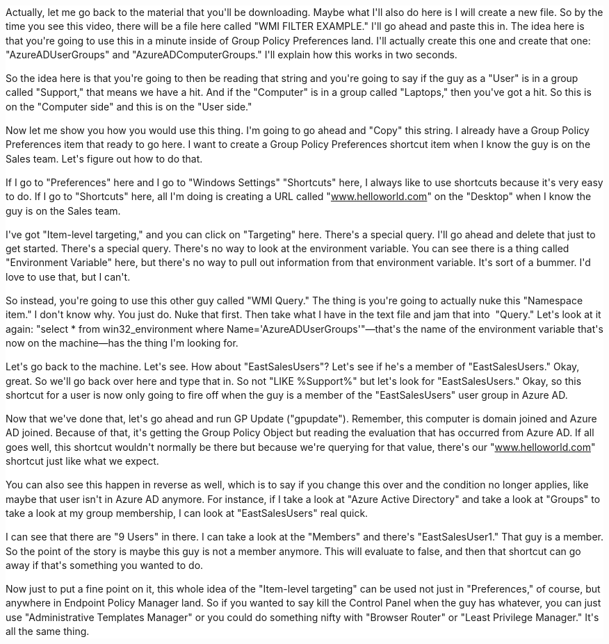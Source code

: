 Actually, let me go back to the material that you'll be downloading. Maybe what I'll also do here is I will create a new file. So by the time you see this video, there will be a file here called "WMI FILTER EXAMPLE." I'll go ahead and paste this in. The idea here is that you're going to use this in a minute inside of Group Policy Preferences land. I'll actually create this one and create that one: "AzureADUserGroups" and "AzureADComputerGroups." I'll explain how this works in two seconds.

So the idea here is that you're going to then be reading that string and you're going to say if the guy as a "User" is in a group called "Support," that means we have a hit. And if the "Computer" is in a group called "Laptops," then you've got a hit. So this is on the "Computer side" and this is on the "User side."

Now let me show you how you would use this thing. I'm going to go ahead and "Copy" this string. I already have a Group Policy Preferences item that ready to go here. I want to create a Group Policy Preferences shortcut item when I know the guy is on the Sales team. Let's figure out how to do that.

If I go to "Preferences" here and I go to "Windows Settings" "Shortcuts" here, I always like to use shortcuts because it's very easy to do. If I go to "Shortcuts" here, all I'm doing is creating a URL called "www.helloworld.com" on the "Desktop" when I know the guy is on the Sales team.

I've got "Item-level targeting," and you can click on "Targeting" here. There's a special query. I'll go ahead and delete that just to get started. There's a special query. There's no way to look at the environment variable. You can see there is a thing called "Environment Variable" here, but there's no way to pull out information from that environment variable. It's sort of a bummer. I'd love to use that, but I can't.

So instead, you're going to use this other guy called "WMI Query." The thing is you're going to actually nuke this "Namespace item." I don't know why. You just do. Nuke that first. Then take what I have in the text file and jam that into  "Query." Let's look at it again: "select \* from win32\_environment where Name='AzureADUserGroups'"—that's the name of the environment variable that's now on the machine—has the thing I'm looking for.

Let's go back to the machine. Let's see. How about "EastSalesUsers"? Let's see if he's a member of "EastSalesUsers." Okay, great. So we'll go back over here and type that in. So not "LIKE %Support%" but let's look for "EastSalesUsers." Okay, so this shortcut for a user is now only going to fire off when the guy is a member of the "EastSalesUsers" user group in Azure AD.

Now that we've done that, let's go ahead and run GP Update ("gpupdate"). Remember, this computer is domain joined and Azure AD joined. Because of that, it's getting the Group Policy Object but reading the evaluation that has occurred from Azure AD. If all goes well, this shortcut wouldn't normally be there but because we're querying for that value, there's our "www.helloworld.com" shortcut just like what we expect.

You can also see this happen in reverse as well, which is to say if you change this over and the condition no longer applies, like maybe that user isn't in Azure AD anymore. For instance, if I take a look at "Azure Active Directory" and take a look at "Groups" to take a look at my group membership, I can look at "EastSalesUsers" real quick.

I can see that there are "9 Users" in there. I can take a look at the "Members" and there's "EastSalesUser1." That guy is a member. So the point of the story is maybe this guy is not a member anymore. This will evaluate to false, and then that shortcut can go away if that's something you wanted to do.

Now just to put a fine point on it, this whole idea of the "Item-level targeting" can be used not just in "Preferences," of course, but anywhere in Endpoint Policy Manager land. So if you wanted to say kill the Control Panel when the guy has whatever, you can just use "Administrative Templates Manager" or you could do something nifty with "Browser Router" or "Least Privilege Manager." It's all the same thing.
